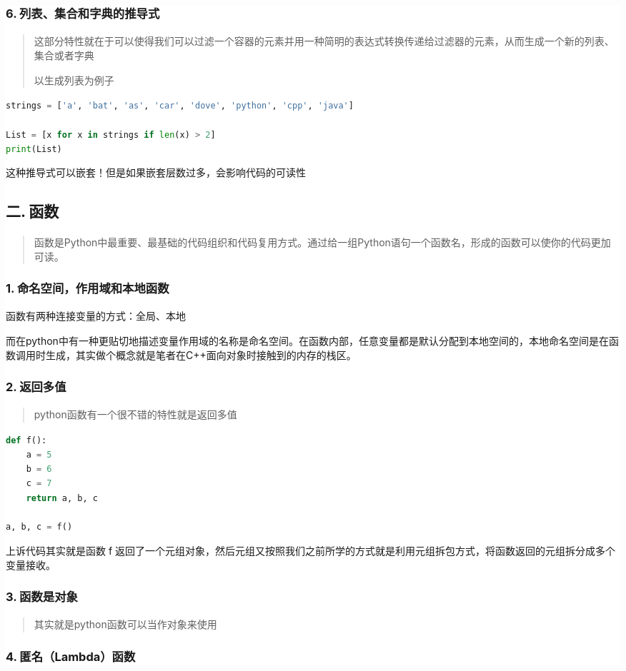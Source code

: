 

### 6. 列表、集合和字典的推导式

> 这部分特性就在于可以使得我们可以过滤一个容器的元素并用一种简明的表达式转换传递给过滤器的元素，从而生成一个新的列表、集合或者字典
>
> 以生成列表为例子

```python
strings = ['a', 'bat', 'as', 'car', 'dove', 'python', 'cpp', 'java']

List = [x for x in strings if len(x) > 2]
print(List)
```



这种推导式可以嵌套！但是如果嵌套层数过多，会影响代码的可读性



## 二. 函数

> 函数是Python中最重要、最基础的代码组织和代码复用方式。通过给一组Python语句一个函数名，形成的函数可以使你的代码更加可读。



### 1. 命名空间，作用域和本地函数

 函数有两种连接变量的方式：全局、本地

而在python中有一种更贴切地描述变量作用域的名称是命名空间。在函数内部，任意变量都是默认分配到本地空间的，本地命名空间是在函数调用时生成，其实做个概念就是笔者在C++面向对象时接触到的内存的栈区。



### 2. 返回多值

> python函数有一个很不错的特性就是返回多值

```python
def f():
    a = 5
    b = 6
    c = 7
    return a, b, c

a, b, c = f()
```

上诉代码其实就是函数 f 返回了一个元组对象，然后元组又按照我们之前所学的方式就是利用元组拆包方式，将函数返回的元组拆分成多个变量接收。



### 3. 函数是对象

> 其实就是python函数可以当作对象来使用

### 4. 匿名（Lambda）函数
